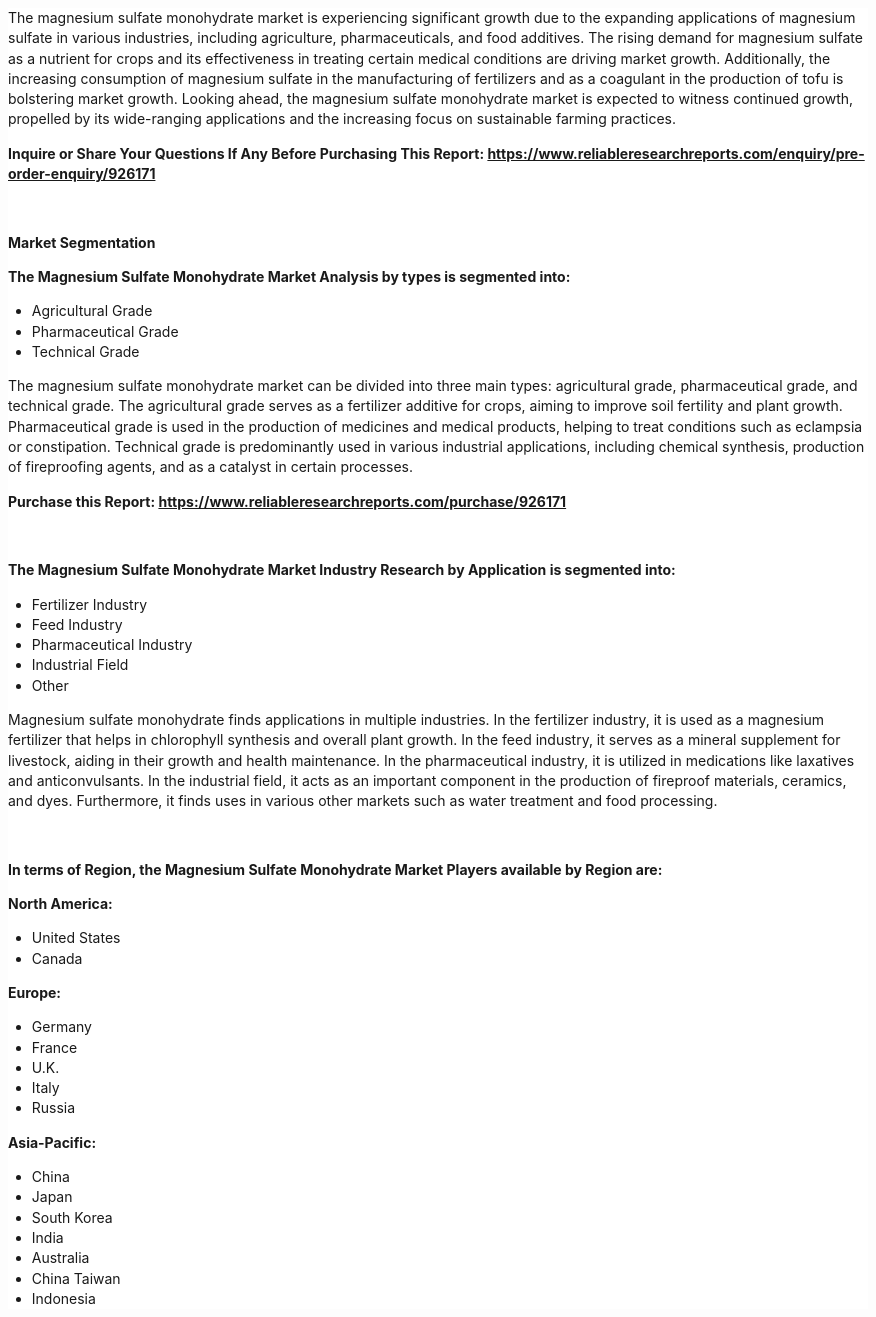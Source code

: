 <p><p>The magnesium sulfate monohydrate market is experiencing significant growth due to the expanding applications of magnesium sulfate in various industries, including agriculture, pharmaceuticals, and food additives. The rising demand for magnesium sulfate as a nutrient for crops and its effectiveness in treating certain medical conditions are driving market growth. Additionally, the increasing consumption of magnesium sulfate in the manufacturing of fertilizers and as a coagulant in the production of tofu is bolstering market growth. Looking ahead, the magnesium sulfate monohydrate market is expected to witness continued growth, propelled by its wide-ranging applications and the increasing focus on sustainable farming practices.</p></p>
<p><strong>Inquire or Share Your Questions If Any Before Purchasing This Report: <a href="https://www.reliableresearchreports.com/enquiry/pre-order-enquiry/926171">https://www.reliableresearchreports.com/enquiry/pre-order-enquiry/926171</a></strong></p>
<p>&nbsp;</p>
<p><strong>Market Segmentation</strong></p>
<p><strong>The Magnesium Sulfate Monohydrate Market Analysis by types is segmented into:</strong></p>
<p><ul><li>Agricultural Grade</li><li>Pharmaceutical Grade</li><li>Technical Grade</li></ul></p>
<p><p>The magnesium sulfate monohydrate market can be divided into three main types: agricultural grade, pharmaceutical grade, and technical grade. The agricultural grade serves as a fertilizer additive for crops, aiming to improve soil fertility and plant growth. Pharmaceutical grade is used in the production of medicines and medical products, helping to treat conditions such as eclampsia or constipation. Technical grade is predominantly used in various industrial applications, including chemical synthesis, production of fireproofing agents, and as a catalyst in certain processes.</p></p>
<p><strong>Purchase this Report:&nbsp;<a href="https://www.reliableresearchreports.com/purchase/926171">https://www.reliableresearchreports.com/purchase/926171</a></strong></p>
<p>&nbsp;</p>
<p><strong>The Magnesium Sulfate Monohydrate Market Industry Research by Application is segmented into:</strong></p>
<p><ul><li>Fertilizer Industry</li><li>Feed Industry</li><li>Pharmaceutical Industry</li><li>Industrial Field</li><li>Other</li></ul></p>
<p><p>Magnesium sulfate monohydrate finds applications in multiple industries. In the fertilizer industry, it is used as a magnesium fertilizer that helps in chlorophyll synthesis and overall plant growth. In the feed industry, it serves as a mineral supplement for livestock, aiding in their growth and health maintenance. In the pharmaceutical industry, it is utilized in medications like laxatives and anticonvulsants. In the industrial field, it acts as an important component in the production of fireproof materials, ceramics, and dyes. Furthermore, it finds uses in various other markets such as water treatment and food processing.</p></p>
<p>&nbsp;</p>
<p><strong>In terms of Region, the Magnesium Sulfate Monohydrate Market Players available by Region are:</strong></p>
<p>
    <p> <strong> North America: </strong>
        <ul>
            <li>United States</li>
            <li>Canada</li>
        </ul>
        </p> 
    <p> <strong> Europe: </strong>
        <ul>
            <li>Germany</li>
            <li>France</li>
            <li>U.K.</li>
            <li>Italy</li>
            <li>Russia</li>
        </ul>
        </p> 
    <p> <strong> Asia-Pacific: </strong>
        <ul>
            <li>China</li>
            <li>Japan</li>
            <li>South Korea</li>
            <li>India</li>
            <li>Australia</li>
            <li>China Taiwan</li>
            <li>Indonesia</li>